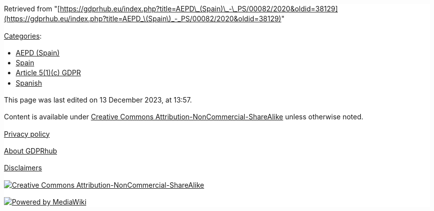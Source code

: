 ```

```

Retrieved from "[https://gdprhub.eu/index.php?title=AEPD\_(Spain)\_-\_PS/00082/2020&oldid=38129](https://gdprhub.eu/index.php?title=AEPD_\(Spain\)_-_PS/00082/2020&oldid=38129)"

[Categories](/index.php?title=Special:Categories "Special:Categories"):

*   [AEPD (Spain)](/index.php?title=Category:AEPD_\(Spain\) "Category:AEPD (Spain)")
*   [Spain](/index.php?title=Category:Spain "Category:Spain")
*   [Article 5(1)(c) GDPR](/index.php?title=Category:Article_5\(1\)\(c\)_GDPR "Category:Article 5(1)(c) GDPR")
*   [Spanish](/index.php?title=Category:Spanish "Category:Spanish")

This page was last edited on 13 December 2023, at 13:57.

Content is available under [Creative Commons Attribution-NonCommercial-ShareAlike](https://creativecommons.org/licenses/by-nc-sa/4.0/) unless otherwise noted.

[Privacy policy](/index.php?title=GDPRhub:Privacy_policy)

[About GDPRhub](/index.php?title=GDPRhub:About)

[Disclaimers](/index.php?title=GDPRhub:General_disclaimer)

[![Creative Commons Attribution-NonCommercial-ShareAlike](/resources/assets/licenses/cc-by-nc-sa.png)](https://creativecommons.org/licenses/by-nc-sa/4.0/)

[![Powered by MediaWiki](/resources/assets/poweredby_mediawiki_88x31.png)](https://www.mediawiki.org/)